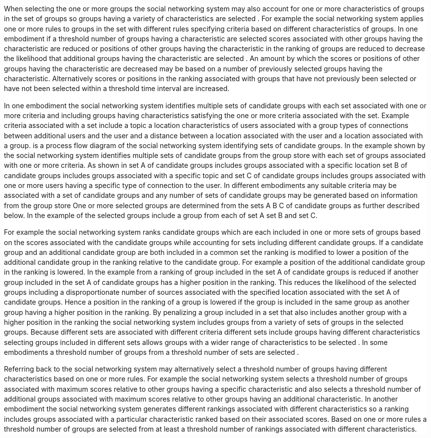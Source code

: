 When selecting the one or more groups the social networking system may also account for one or more characteristics of groups in the set of groups so groups having a variety of characteristics are selected . For example the social networking system applies one or more rules to groups in the set with different rules specifying criteria based on different characteristics of groups. In one embodiment if a threshold number of groups having a characteristic are selected scores associated with other groups having the characteristic are reduced or positions of other groups having the characteristic in the ranking of groups are reduced to decrease the likelihood that additional groups having the characteristic are selected . An amount by which the scores or positions of other groups having the characteristic are decreased may be based on a number of previously selected groups having the characteristic. Alternatively scores or positions in the ranking associated with groups that have not previously been selected or have not been selected within a threshold time interval are increased.

In one embodiment the social networking system identifies multiple sets of candidate groups with each set associated with one or more criteria and including groups having characteristics satisfying the one or more criteria associated with the set. Example criteria associated with a set include a topic a location characteristics of users associated with a group types of connections between additional users and the user and a distance between a location associated with the user and a location associated with a group. is a process flow diagram of the social networking system identifying sets of candidate groups. In the example shown by the social networking system identifies multiple sets of candidate groups from the group store with each set of groups associated with one or more criteria. As shown in set A of candidate groups includes groups associated with a specific location set B of candidate groups includes groups associated with a specific topic and set C of candidate groups includes groups associated with one or more users having a specific type of connection to the user. In different embodiments any suitable criteria may be associated with a set of candidate groups and any number of sets of candidate groups may be generated based on information from the group store One or more selected groups are determined from the sets A B C of candidate groups as further described below. In the example of the selected groups include a group from each of set A set B and set C.

For example the social networking system ranks candidate groups which are each included in one or more sets of groups based on the scores associated with the candidate groups while accounting for sets including different candidate groups. If a candidate group and an additional candidate group are both included in a common set the ranking is modified to lower a position of the additional candidate group in the ranking relative to the candidate group. For example a position of the additional candidate group in the ranking is lowered. In the example from a ranking of group included in the set A of candidate groups is reduced if another group included in the set A of candidate groups has a higher position in the ranking. This reduces the likelihood of the selected groups including a disproportionate number of sources associated with the specified location associated with the set A of candidate groups. Hence a position in the ranking of a group is lowered if the group is included in the same group as another group having a higher position in the ranking. By penalizing a group included in a set that also includes another group with a higher position in the ranking the social networking system includes groups from a variety of sets of groups in the selected groups. Because different sets are associated with different criteria different sets include groups having different characteristics selecting groups included in different sets allows groups with a wider range of characteristics to be selected . In some embodiments a threshold number of groups from a threshold number of sets are selected .

Referring back to the social networking system may alternatively select a threshold number of groups having different characteristics based on one or more rules. For example the social networking system selects a threshold number of groups associated with maximum scores relative to other groups having a specific characteristic and also selects a threshold number of additional groups associated with maximum scores relative to other groups having an additional characteristic. In another embodiment the social networking system generates different rankings associated with different characteristics so a ranking includes groups associated with a particular characteristic ranked based on their associated scores. Based on one or more rules a threshold number of groups are selected from at least a threshold number of rankings associated with different characteristics.
